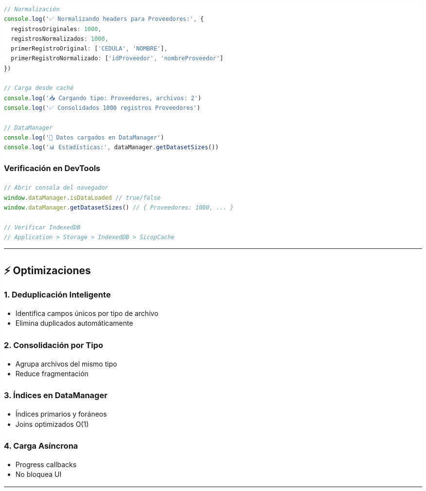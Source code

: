 ```typescript
// Normalización
console.log('✅ Normalizando headers para Proveedores:', {
  registrosOriginales: 1000,
  registrosNormalizados: 1000,
  primerRegistroOriginal: ['CEDULA', 'NOMBRE'],
  primerRegistroNormalizado: ['idProveedor', 'nombreProveedor']
})

// Carga desde caché
console.log('📥 Cargando tipo: Proveedores, archivos: 2')
console.log('✅ Consolidados 1000 registros Proveedores')

// DataManager
console.log('💾 Datos cargados en DataManager')
console.log('📊 Estadísticas:', dataManager.getDatasetSizes())
```

### Verificación en DevTools

```javascript
// Abrir consola del navegador
window.dataManager.isDataLoaded // true/false
window.dataManager.getDatasetSizes() // { Proveedores: 1000, ... }

// Verificar IndexedDB
// Application > Storage > IndexedDB > SicopCache
```

---

## ⚡ Optimizaciones

### 1. Deduplicación Inteligente
- Identifica campos únicos por tipo de archivo
- Elimina duplicados automáticamente

### 2. Consolidación por Tipo
- Agrupa archivos del mismo tipo
- Reduce fragmentación

### 3. Índices en DataManager
- Índices primarios y foráneos
- Joins optimizados O(1)

### 4. Carga Asíncrona
- Progress callbacks
- No bloquea UI

---
